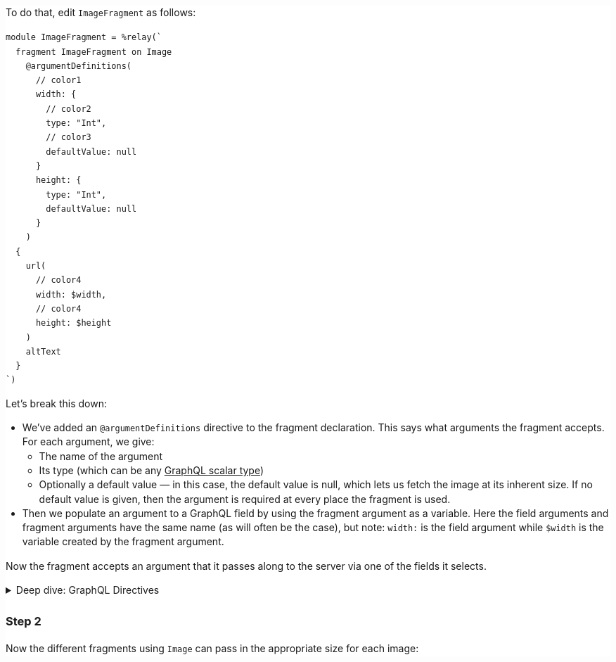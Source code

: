 To do that, edit `ImageFragment` as follows:

```rescript
module ImageFragment = %relay(`
  fragment ImageFragment on Image
    @argumentDefinitions(
      // color1
      width: {
        // color2
        type: "Int",
        // color3
        defaultValue: null
      }
      height: {
        type: "Int",
        defaultValue: null
      }
    )
  {
    url(
      // color4
      width: $width,
      // color4
      height: $height
    )
    altText
  }
`)
```

Let’s break this down:

- We’ve added an `@argumentDefinitions` directive to the fragment declaration. This says what arguments the fragment accepts. For each argument, we give:
  - <span className="color1">The name of the argument</span>
  - <span className="color2">Its type</span> (which can be any <a href="https://graphql.org/learn/schema/#scalar-types">GraphQL scalar type</a>)
  - Optionally a <span className="color3">default value </span>— in this case, the default value is null, which lets us fetch the image at its inherent size. If no default value is given, then the argument is required at every place the fragment is used.
- Then we populate an <span className="color4">argument to a GraphQL field</span> by using the fragment argument as a variable. Here the field arguments and fragment arguments have the same name (as will often be the case), but note: `width:` is the field argument while `$width` is the variable created by the fragment argument.

Now the fragment accepts an argument that it passes along to the server via one of the fields it selects.

<details><summary>Deep dive: GraphQL Directives</summary></details>

### Step 2

Now the different fragments using `Image` can pass in the appropriate size for each image:
